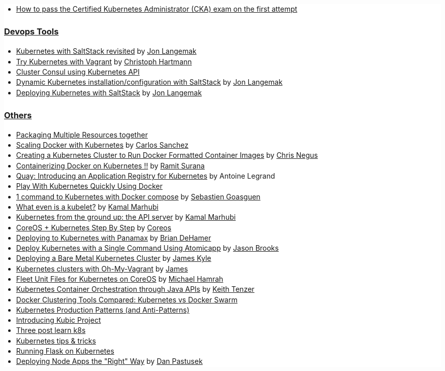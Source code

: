 - [How to pass the Certified Kubernetes Administrator (CKA) exam on the first attempt](https://medium.com/devopslinks/how-to-pass-certified-kubernetes-administrator-cka-exam-on-first-attempt-36c0ceb4c9e)

### [Devops Tools](#devops-tools)

- [Kubernetes with SaltStack revisited](http://www.dasblinkenlichten.com/kubernetes-with-saltstack-revisited/) by [Jon Langemak](https://twitter.com/blinken_lichten)
- [Try Kubernetes with Vagrant](http://lollyrock.com/articles/kubernetes-vagrant/) by [Christoph Hartmann](https://twitter.com/chri_hartmann)
- [Cluster Consul using Kubernetes API](http://www.devoperandi.com/cluster-consul-using-kubernetes-api/)
- [Dynamic Kubernetes installation/configuration with SaltStack](http://www.dasblinkenlichten.com/dynamic-kubernetes-installationconfiguration-with-saltstack/) by [Jon Langemak](https://twitter.com/blinken_lichten)
- [Deploying Kubernetes with SaltStack](http://www.dasblinkenlichten.com/deploying-kubernetes-with-saltstack/) by [Jon Langemak](https://twitter.com/blinken_lichten)

### [Others](#others)
*  [Packaging Multiple Resources together](http://blog.arungupta.me/kubernetes-application-package-multiple-resources-together/)
*  [Scaling Docker with Kubernetes](http://www.infoq.com/articles/scaling-docker-with-kubernetes) by [Carlos Sanchez](https://twitter.com/csanchez)
* [Creating a Kubernetes Cluster to Run Docker Formatted Container Images](http://access.redhat.com/articles/1353773) by [Chris Negus](https://twitter.com/linuxcricket)
* [Containerizing Docker on Kubernetes !!](http://www.linkedin.com/pulse/containerizing-docker-kubernetes-ramit-surana) by [Ramit Surana](https://twitter.com/ramitsurana)
* [Quay: Introducing an Application Registry for Kubernetes](http://coreos.com/blog/quay-application-registry-for-kubernetes.html) by Antoine Legrand
* [Play With Kubernetes Quickly Using Docker](http://zwischenzugs.wordpress.com/2015/04/06/play-with-kubernetes-quickly-using-docker/)
* [1 command to Kubernetes with Docker compose](http://sebgoa.blogspot.in/2015/04/1-command-to-kubernetes-with-docker.html) by [Sebastien Goasguen](https://twitter.com/sebgoa)
* [What even is a kubelet?](http://kamalmarhubi.com/blog/2015/08/27/what-even-is-a-kubelet/) by [Kamal Marhubi](https://twitter.com/kamalmarhubi)
* [Kubernetes from the ground up: the API server](http://kamalmarhubi.com/blog/2015/09/06/kubernetes-from-the-ground-up-the-api-server/) by [Kamal Marhubi](https://twitter.com/kamalmarhubi)
* [CoreOS + Kubernetes Step By Step](https://coreos.com/kubernetes/docs/latest/getting-started.html) by [Coreos](https://twitter.com/coreoslinux)
* [Deploying to Kubernetes with Panamax](http://www.ctl.io/developers/blog/post/deploying-to-kubernetes-with-panamax/) by [Brian DeHamer](https://twitter.com/bdehamer)
* [Deploy Kubernetes with a Single Command Using Atomicapp](http://www.projectatomic.io/blog/2015/08/fun-with-kubenetes-and-atomicapp/) by [Jason Brooks](https://twitter.com/jasonbrooks)
* [Deploying a Bare Metal Kubernetes Cluster](http://blog.jameskyle.org/2014/08/deploying-baremetal-kubernetes-cluster/) by [James Kyle](https://twitter.com/jameskyle75)
* [Kubernetes clusters with Oh-My-Vagrant](http://ttboj.wordpress.com/2015/05/02/kubernetes-clusters-with-oh-my-vagrant/) by [James](https://twitter.com/#!/purpleidea)
* [Fleet Unit Files for Kubernetes on CoreOS](http://blog.michaelhamrah.com/2015/06/fleet-unit-files-for-kubernetes-on-coreos/) by [Michael Hamrah](https://twitter.com/mhamrah)
* [Kubernetes Container Orchestration through Java APIs](http://keithtenzer.com/2015/05/04/kubernetes-container-orchestration-through-java-apis/) by [Keith Tenzer](https://twitter.com/keithtenzer)
* [Docker Clustering Tools Compared: Kubernetes vs Docker Swarm](http://technologyconversations.com/2015/11/04/docker-clustering-tools-compared-kubernetes-vs-docker-swarm/)
* [Kubernetes Production Patterns (and Anti-Patterns)](https://github.com/gravitational/workshop/blob/master/k8sprod.md)
* [Introducing Kubic Project](https://www.suse.com/communities/blog/introducing-kubic-project-new-open-source-project/)
* [Three post learn k8s](http://blog.alexellis.io/tag/learn-k8s/)
* [Kubernetes tips & tricks](http://opsnotice.xyz/kubernetes-tips-tricks/)
* [Running Flask on Kubernetes](https://testdriven.io/running-flask-on-kubernetes)
* [Deploying Node Apps the "Right" Way](https://kubesail.com/blog/deploying-node-apps-the-right-way) by [Dan Pastusek](https://twitter.com/pastudan)